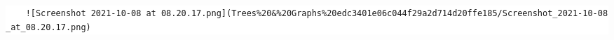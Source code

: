         ![Screenshot 2021-10-08 at 08.20.17.png](Trees%20&%20Graphs%20edc3401e06c044f29a2d714d20ffe185/Screenshot_2021-10-08_at_08.20.17.png)
        
